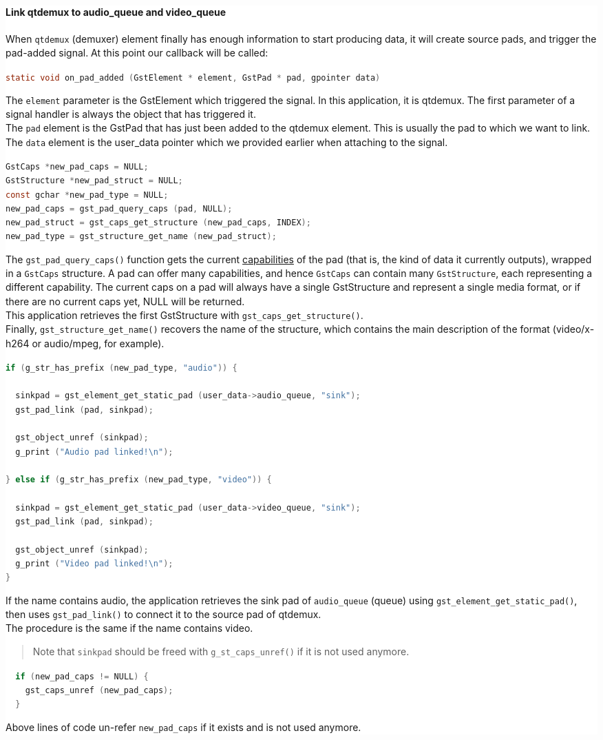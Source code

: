 #### Link qtdemux to audio_queue and video_queue

When `qtdemux` (demuxer) element finally has enough information to start producing data, it will create source pads, and trigger the pad-added signal. At this point our callback will be called:
```c
static void on_pad_added (GstElement * element, GstPad * pad, gpointer data)
```
The `element` parameter is the GstElement which triggered the signal. In this application, it is qtdemux. The first parameter of a signal handler is always the object that has triggered it.\
The `pad` element is the GstPad that has just been added to the qtdemux element. This is usually the pad to which we want to link.\
The `data` element is the user_data pointer which we provided earlier when attaching to the signal.
```c
GstCaps *new_pad_caps = NULL;
GstStructure *new_pad_struct = NULL;
const gchar *new_pad_type = NULL;
new_pad_caps = gst_pad_query_caps (pad, NULL);
new_pad_struct = gst_caps_get_structure (new_pad_caps, INDEX);
new_pad_type = gst_structure_get_name (new_pad_struct);
```
The `gst_pad_query_caps()` function gets the current [capabilities](https://gstreamer.freedesktop.org/documentation/tutorials/basic/media-formats-and-pad-capabilities.html?gi-language=c) of the pad (that is, the kind of data it currently outputs), wrapped in a `GstCaps` structure. A pad can offer many capabilities, and hence `GstCaps` can contain many `GstStructure`, each representing a different capability. The current caps on a pad will always have a single GstStructure and represent a single media format, or if there are no current caps yet, NULL will be returned.\
This application retrieves the first GstStructure with `gst_caps_get_structure()`.\
Finally, `gst_structure_get_name()` recovers the name of the structure, which contains the main description of the format (video/x-h264 or audio/mpeg, for example).
```c
if (g_str_has_prefix (new_pad_type, "audio")) {

  sinkpad = gst_element_get_static_pad (user_data->audio_queue, "sink");
  gst_pad_link (pad, sinkpad);

  gst_object_unref (sinkpad);
  g_print ("Audio pad linked!\n");

} else if (g_str_has_prefix (new_pad_type, "video")) {

  sinkpad = gst_element_get_static_pad (user_data->video_queue, "sink");
  gst_pad_link (pad, sinkpad);

  gst_object_unref (sinkpad);
  g_print ("Video pad linked!\n");
}
```
If the name contains audio, the application retrieves the sink pad of `audio_queue` (queue) using `gst_element_get_static_pad()`, then uses `gst_pad_link()` to connect it to the source pad of qtdemux.\
The procedure is the same if the name contains video.
>Note that `sinkpad` should be freed with `g_st_caps_unref()` if it is not used anymore.
```c
  if (new_pad_caps != NULL) {
    gst_caps_unref (new_pad_caps);
  }
```
Above lines of code un-refer `new_pad_caps` if it exists and is not used anymore.
